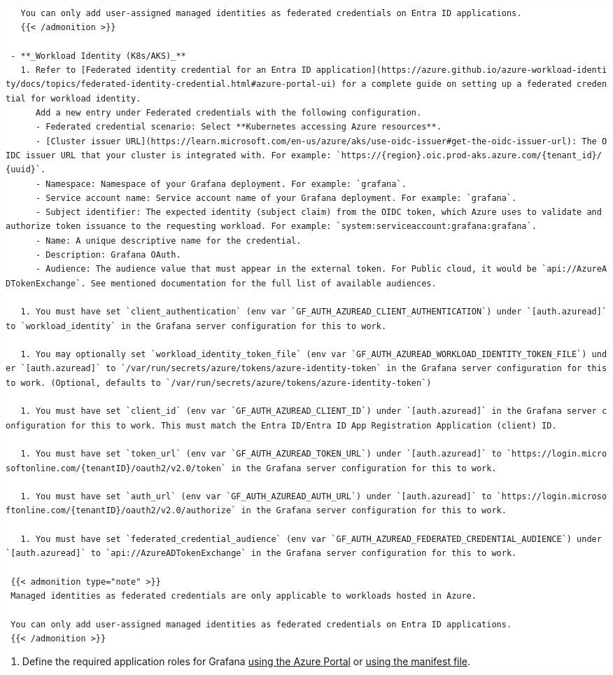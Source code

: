        You can only add user-assigned managed identities as federated credentials on Entra ID applications.
       {{< /admonition >}}

     - **_Workload Identity (K8s/AKS)_**
       1. Refer to [Federated identity credential for an Entra ID application](https://azure.github.io/azure-workload-identity/docs/topics/federated-identity-credential.html#azure-portal-ui) for a complete guide on setting up a federated credential for workload identity.
          Add a new entry under Federated credentials with the following configuration.
          - Federated credential scenario: Select **Kubernetes accessing Azure resources**.
          - [Cluster issuer URL](https://learn.microsoft.com/en-us/azure/aks/use-oidc-issuer#get-the-oidc-issuer-url): The OIDC issuer URL that your cluster is integrated with. For example: `https://{region}.oic.prod-aks.azure.com/{tenant_id}/{uuid}`.
          - Namespace: Namespace of your Grafana deployment. For example: `grafana`.
          - Service account name: Service account name of your Grafana deployment. For example: `grafana`.
          - Subject identifier: The expected identity (subject claim) from the OIDC token, which Azure uses to validate and authorize token issuance to the requesting workload. For example: `system:serviceaccount:grafana:grafana`.
          - Name: A unique descriptive name for the credential.
          - Description: Grafana OAuth.
          - Audience: The audience value that must appear in the external token. For Public cloud, it would be `api://AzureADTokenExchange`. See mentioned documentation for the full list of available audiences.

       1. You must have set `client_authentication` (env var `GF_AUTH_AZUREAD_CLIENT_AUTHENTICATION`) under `[auth.azuread]` to `workload_identity` in the Grafana server configuration for this to work.

       1. You may optionally set `workload_identity_token_file` (env var `GF_AUTH_AZUREAD_WORKLOAD_IDENTITY_TOKEN_FILE`) under `[auth.azuread]` to `/var/run/secrets/azure/tokens/azure-identity-token` in the Grafana server configuration for this to work. (Optional, defaults to `/var/run/secrets/azure/tokens/azure-identity-token`)

       1. You must have set `client_id` (env var `GF_AUTH_AZUREAD_CLIENT_ID`) under `[auth.azuread]` in the Grafana server configuration for this to work. This must match the Entra ID/Entra ID App Registration Application (client) ID.

       1. You must have set `token_url` (env var `GF_AUTH_AZUREAD_TOKEN_URL`) under `[auth.azuread]` to `https://login.microsoftonline.com/{tenantID}/oauth2/v2.0/token` in the Grafana server configuration for this to work.

       1. You must have set `auth_url` (env var `GF_AUTH_AZUREAD_AUTH_URL`) under `[auth.azuread]` to `https://login.microsoftonline.com/{tenantID}/oauth2/v2.0/authorize` in the Grafana server configuration for this to work.

       1. You must have set `federated_credential_audience` (env var `GF_AUTH_AZUREAD_FEDERATED_CREDENTIAL_AUDIENCE`) under `[auth.azuread]` to `api://AzureADTokenExchange` in the Grafana server configuration for this to work.

     {{< admonition type="note" >}}
     Managed identities as federated credentials are only applicable to workloads hosted in Azure.

     You can only add user-assigned managed identities as federated credentials on Entra ID applications.
     {{< /admonition >}}

1. Define the required application roles for Grafana [using the Azure Portal](#configure-application-roles-for-grafana-in-the-azure-portal) or [using the manifest file](#configure-application-roles-for-grafana-in-the-manifest-file).
